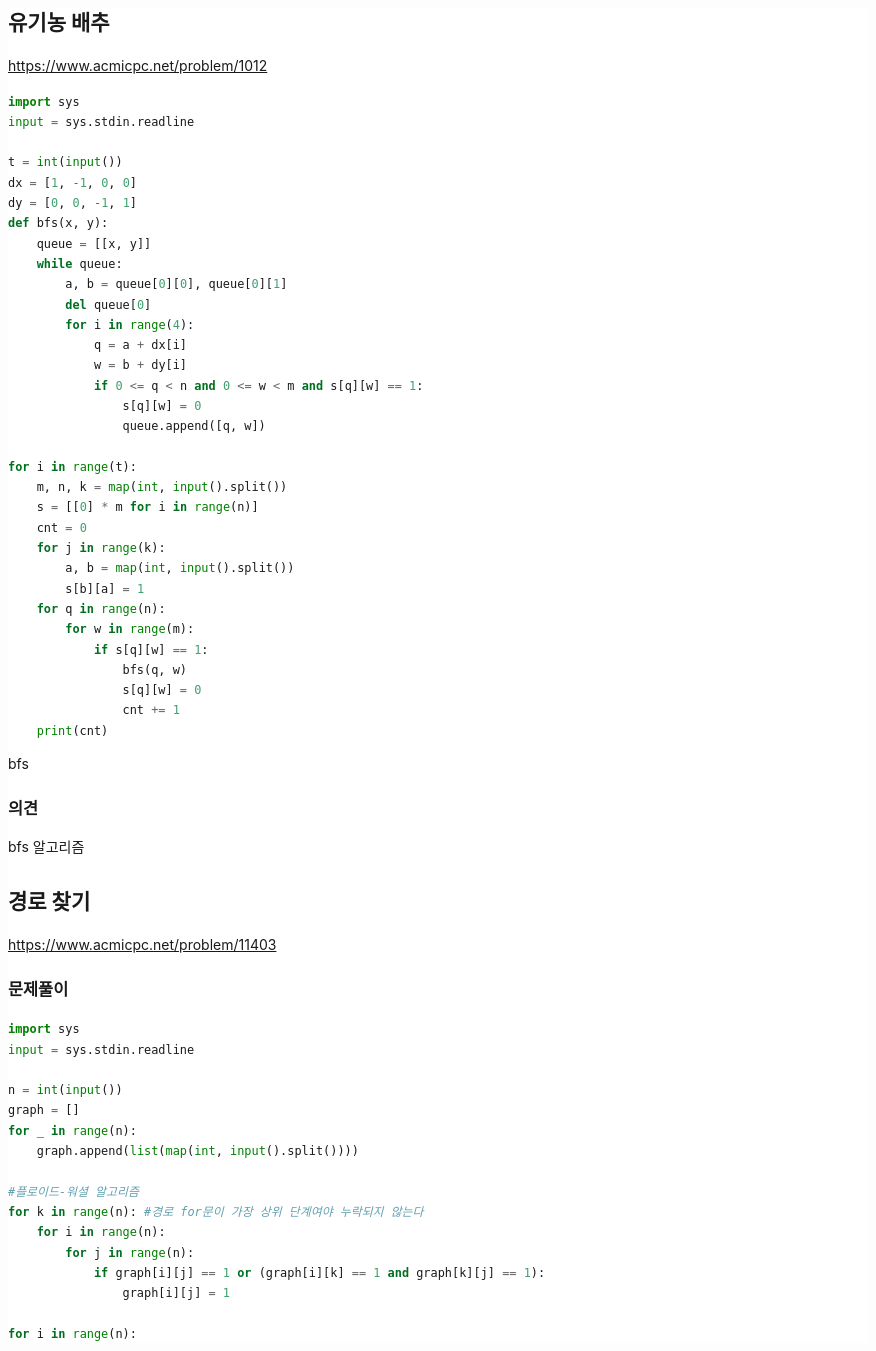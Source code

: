 ## 유기농 배추
https://www.acmicpc.net/problem/1012
```python
import sys
input = sys.stdin.readline

t = int(input())
dx = [1, -1, 0, 0]
dy = [0, 0, -1, 1]
def bfs(x, y):
    queue = [[x, y]]
    while queue:
        a, b = queue[0][0], queue[0][1]
        del queue[0]
        for i in range(4):
            q = a + dx[i]
            w = b + dy[i]
            if 0 <= q < n and 0 <= w < m and s[q][w] == 1:
                s[q][w] = 0
                queue.append([q, w])

for i in range(t):
    m, n, k = map(int, input().split())
    s = [[0] * m for i in range(n)]
    cnt = 0
    for j in range(k):
        a, b = map(int, input().split())
        s[b][a] = 1
    for q in range(n):
        for w in range(m):
            if s[q][w] == 1:
                bfs(q, w)
                s[q][w] = 0
                cnt += 1
    print(cnt)
```
bfs
### 의견
bfs 알고리즘


## 경로 찾기
https://www.acmicpc.net/problem/11403
### 문제풀이
```python
import sys
input = sys.stdin.readline

n = int(input())
graph = []
for _ in range(n):
    graph.append(list(map(int, input().split())))
    
#플로이드-워셜 알고리즘
for k in range(n): #경로 for문이 가장 상위 단계여야 누락되지 않는다
    for i in range(n):
        for j in range(n): 
            if graph[i][j] == 1 or (graph[i][k] == 1 and graph[k][j] == 1):
                graph[i][j] = 1

for i in range(n):
```